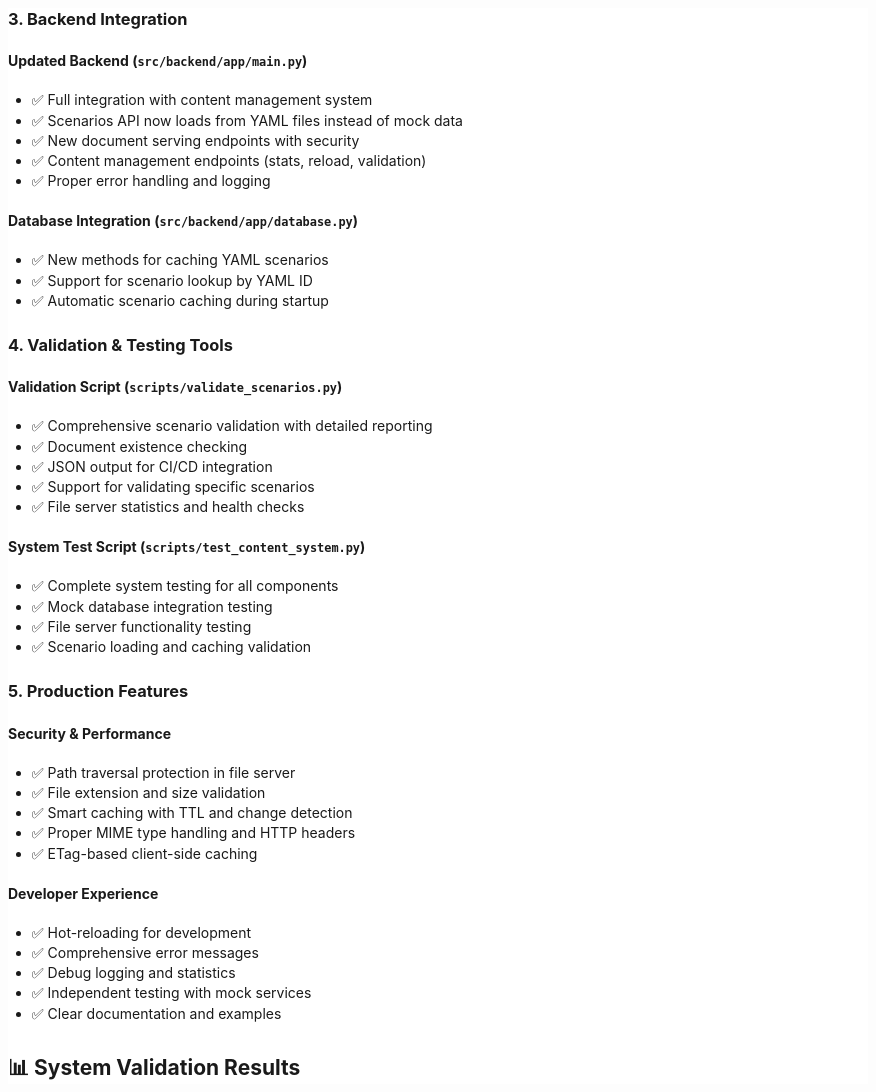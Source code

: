 ### 3. Backend Integration

#### **Updated Backend** (`src/backend/app/main.py`)
- ✅ Full integration with content management system
- ✅ Scenarios API now loads from YAML files instead of mock data
- ✅ New document serving endpoints with security
- ✅ Content management endpoints (stats, reload, validation)
- ✅ Proper error handling and logging

#### **Database Integration** (`src/backend/app/database.py`)
- ✅ New methods for caching YAML scenarios
- ✅ Support for scenario lookup by YAML ID
- ✅ Automatic scenario caching during startup

### 4. Validation & Testing Tools

#### **Validation Script** (`scripts/validate_scenarios.py`)
- ✅ Comprehensive scenario validation with detailed reporting
- ✅ Document existence checking
- ✅ JSON output for CI/CD integration
- ✅ Support for validating specific scenarios
- ✅ File server statistics and health checks

#### **System Test Script** (`scripts/test_content_system.py`)
- ✅ Complete system testing for all components
- ✅ Mock database integration testing
- ✅ File server functionality testing
- ✅ Scenario loading and caching validation

### 5. Production Features

#### **Security & Performance**
- ✅ Path traversal protection in file server
- ✅ File extension and size validation
- ✅ Smart caching with TTL and change detection
- ✅ Proper MIME type handling and HTTP headers
- ✅ ETag-based client-side caching

#### **Developer Experience**
- ✅ Hot-reloading for development
- ✅ Comprehensive error messages
- ✅ Debug logging and statistics
- ✅ Independent testing with mock services
- ✅ Clear documentation and examples

## 📊 System Validation Results
